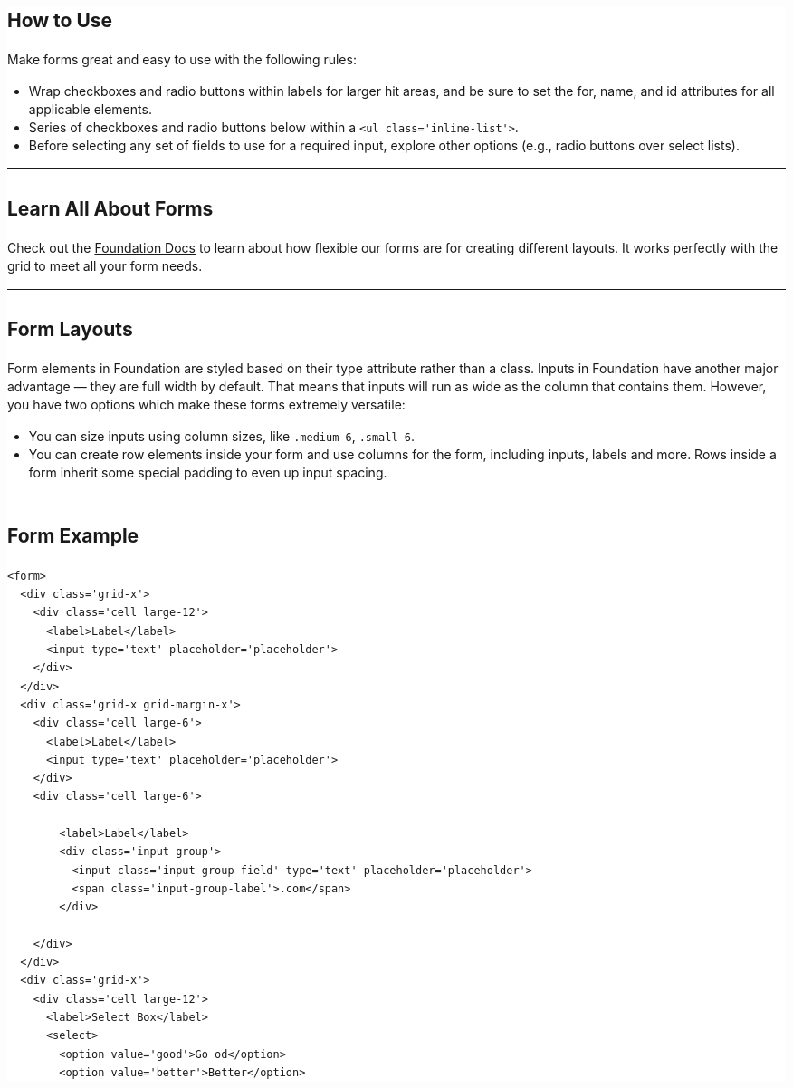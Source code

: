 
## How to Use

Make forms great and easy to use with the following rules:

- Wrap checkboxes and radio buttons within labels for larger hit areas, and be sure to set the for, name, and id attributes for all applicable elements.
- Series of checkboxes and radio buttons below within a `<ul class='inline-list'>`.
- Before selecting any set of fields to use for a required input, explore other options (e.g., radio buttons over select lists).

---

## Learn All About Forms

Check out the [Foundation Docs](http://foundation.zurb.com/sites/docs) to learn about how flexible our forms are for creating different layouts. It works perfectly with the grid to meet all your form needs.

---

## Form Layouts

Form elements in Foundation are styled based on their type attribute rather than a class. Inputs in Foundation have another major advantage — they are full width by default. That means that inputs will run as wide as the column that contains them. However, you have two options which make these forms extremely versatile:

- You can size inputs using column sizes, like `.medium-6`, `.small-6`.
- You can create row elements inside your form and use columns for the form, including inputs, labels and more. Rows inside a form inherit some special padding to even up input spacing.

---

## Form Example

```html_example
<form>
  <div class='grid-x'>
    <div class='cell large-12'>
      <label>Label</label>
      <input type='text' placeholder='placeholder'>
    </div>
  </div>
  <div class='grid-x grid-margin-x'>
    <div class='cell large-6'>
      <label>Label</label>
      <input type='text' placeholder='placeholder'>
    </div>
    <div class='cell large-6'>

        <label>Label</label>
        <div class='input-group'>
          <input class='input-group-field' type='text' placeholder='placeholder'>
          <span class='input-group-label'>.com</span>
        </div>

    </div>
  </div>
  <div class='grid-x'>
    <div class='cell large-12'>
      <label>Select Box</label>
      <select>
        <option value='good'>Go od</option>
        <option value='better'>Better</option>
```